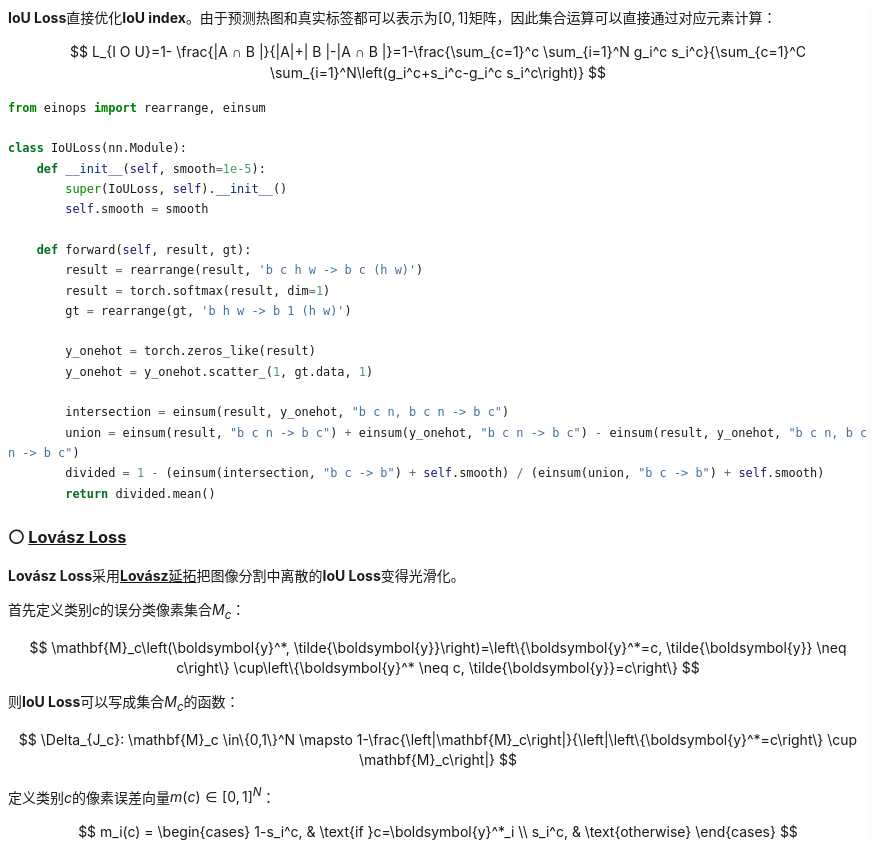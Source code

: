 **IoU Loss**直接优化**IoU index**。由于预测热图和真实标签都可以表示为$[0,1]$矩阵，因此集合运算可以直接通过对应元素计算：

$$
L_{I O U}=1- \frac{|A ∩ B |}{|A|+| B |-|A ∩ B |}=1-\frac{\sum_{c=1}^c \sum_{i=1}^N g_i^c s_i^c}{\sum_{c=1}^C \sum_{i=1}^N\left(g_i^c+s_i^c-g_i^c s_i^c\right)}
$$

```python
from einops import rearrange, einsum

class IoULoss(nn.Module):
    def __init__(self, smooth=1e-5):
        super(IoULoss, self).__init__()
        self.smooth = smooth

    def forward(self, result, gt):
        result = rearrange(result, 'b c h w -> b c (h w)')
        result = torch.softmax(result, dim=1)
        gt = rearrange(gt, 'b h w -> b 1 (h w)')

        y_onehot = torch.zeros_like(result)
        y_onehot = y_onehot.scatter_(1, gt.data, 1)

        intersection = einsum(result, y_onehot, "b c n, b c n -> b c")
        union = einsum(result, "b c n -> b c") + einsum(y_onehot, "b c n -> b c") - einsum(result, y_onehot, "b c n, b c n -> b c")
        divided = 1 - (einsum(intersection, "b c -> b") + self.smooth) / (einsum(union, "b c -> b") + self.smooth)
        return divided.mean()
```

### ⚪ [Lovász Loss](https://arxiv.org/abs/1705.08790)

**Lovász Loss**采用[**Lovász**延拓](https://0809zheng.github.io/2023/03/25/submodularity.html)把图像分割中离散的**IoU Loss**变得光滑化。

首先定义类别$c$的误分类像素集合$M_c$：

$$
\mathbf{M}_c\left(\boldsymbol{y}^*, \tilde{\boldsymbol{y}}\right)=\left\{\boldsymbol{y}^*=c, \tilde{\boldsymbol{y}} \neq c\right\} \cup\left\{\boldsymbol{y}^* \neq c, \tilde{\boldsymbol{y}}=c\right\}
$$

则**IoU Loss**可以写成集合$M_c$的函数：

$$
\Delta_{J_c}: \mathbf{M}_c \in\{0,1\}^N \mapsto 1-\frac{\left|\mathbf{M}_c\right|}{\left|\left\{\boldsymbol{y}^*=c\right\} \cup \mathbf{M}_c\right|}
$$

定义类别$c$的像素误差向量$m(c) \in [0,1]^N$：

$$
m_i(c) = \begin{cases} 1-s_i^c, & \text{if }c=\boldsymbol{y}^*_i \\ s_i^c, & \text{otherwise} \end{cases}
$$
